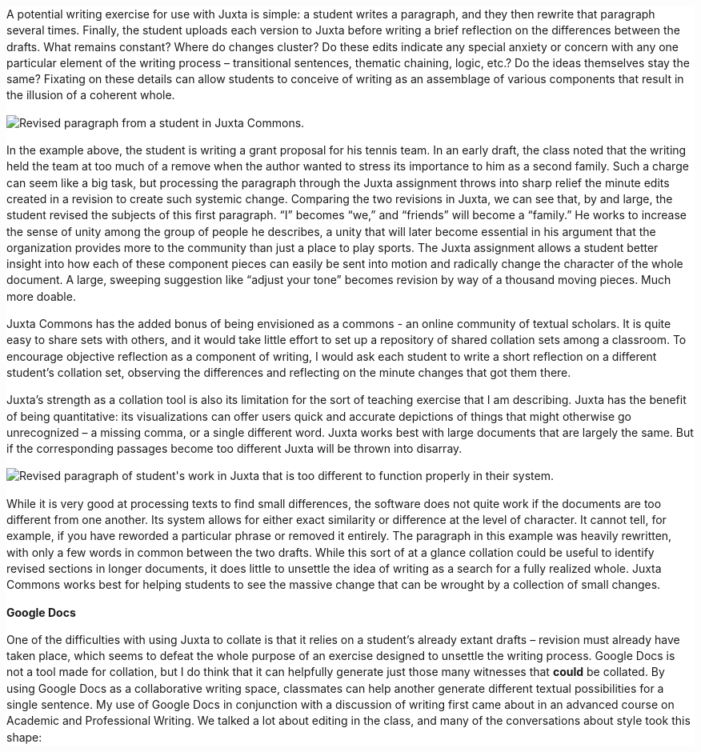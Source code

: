 A potential writing exercise for use with Juxta is simple: a student writes a paragraph, and they then rewrite that paragraph several times. Finally, the student uploads each version to Juxta before writing a brief reflection on the differences between the drafts. What remains constant? Where do changes cluster? Do these edits indicate any special anxiety or concern with any one particular element of the writing process – transitional sentences, thematic chaining, logic, etc.? Do the ideas themselves stay the same? Fixating on these details can allow students to conceive of writing as an assemblage of various components that result in the illusion of a coherent whole.

<img src="{{ root_url }}/assets/images/variants.jpg" width="100%" alt="Revised paragraph from a student in Juxta Commons.">

In the example above, the student is writing a grant proposal for his tennis team. In an early draft, the class noted that the writing held the team at too much of a remove when the author wanted to stress its importance to him as a second family. Such a charge can seem like a big task, but processing the paragraph through the Juxta assignment throws into sharp relief the minute edits created in a revision to create such systemic change. Comparing the two revisions in Juxta, we can see that, by and large, the student revised the subjects of this first paragraph. “I” becomes “we,” and “friends” will become a “family.” He works to increase the sense of unity among the group of people he describes, a unity that will later become essential in his argument that the organization provides more to the community than just a place to play sports. The Juxta assignment allows a student better insight into how each of these component pieces can easily be sent into motion and radically change the character of the whole document. A large, sweeping suggestion like “adjust your tone” becomes revision by way of a thousand moving pieces. Much more doable.

Juxta Commons has the added bonus of being envisioned as a commons - an online community of textual scholars. It is quite easy to share sets with others, and it would take little effort to set up a repository of shared collation sets among a classroom. To encourage objective reflection as a component of writing, I would ask each student to write a short reflection on a different student’s collation set, observing the differences and reflecting on the minute changes that got them there.

Juxta’s strength as a collation tool is also its limitation for the sort of teaching exercise that I am describing. Juxta has the benefit of being quantitative: its visualizations can offer users quick and accurate depictions of things that might otherwise go unrecognized – a missing comma, or a single different word. Juxta works best with large documents that are largely the same. But if the corresponding passages become too different Juxta will be thrown into disarray.

<img src="{{ root_url }}/assets/images/too_much_difference.jpg" width="100%" alt="Revised paragraph of student's work in Juxta that is too different to function properly in their system.">

While it is very good at processing texts to find small differences, the software does not quite work if the documents are too different from one another. Its system allows for either exact similarity or difference at the level of character. It cannot tell, for example, if you have reworded a particular phrase or removed it entirely. The paragraph in this example was heavily rewritten, with only a few words in common between the two drafts. While this sort of at a glance collation could be useful to identify revised sections in longer documents, it does little to unsettle the idea of writing as a search for a fully realized whole. Juxta Commons works best for helping students to see the massive change that can be wrought by a collection of small changes.

**Google Docs**

One of the difficulties with using Juxta to collate is that it relies on a student’s already extant drafts – revision must already have taken place, which seems to defeat the whole purpose of an exercise designed to unsettle the writing process. Google Docs is not a tool made for collation, but I do think that it can helpfully generate just those many witnesses that **could** be collated. By using Google Docs as a collaborative writing space, classmates can help another generate different textual possibilities for a single sentence. My use of Google Docs in conjunction with a discussion of writing first came about in an advanced course on Academic and Professional Writing. We talked a lot about editing in the class, and many of the conversations about style took this shape:
